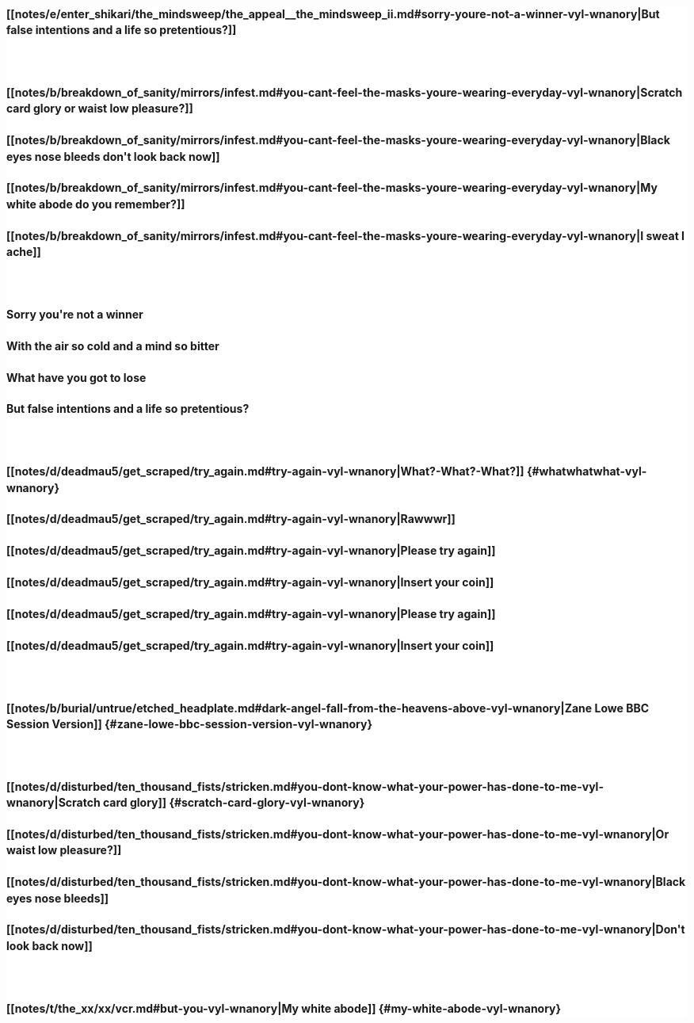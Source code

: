 #### [[notes/e/enter_shikari/the_mindsweep/the_appeal__the_mindsweep_ii.md#sorry-youre-not-a-winner-vyl-wnanory|But false intentions and a life so pretentious?]]
&nbsp;
#### [[notes/b/breakdown_of_sanity/mirrors/infest.md#you-cant-feel-the-masks-youre-wearing-everyday-vyl-wnanory|Scratch card glory or waist low pleasure?]]
#### [[notes/b/breakdown_of_sanity/mirrors/infest.md#you-cant-feel-the-masks-youre-wearing-everyday-vyl-wnanory|Black eyes nose bleeds don't look back now]]
#### [[notes/b/breakdown_of_sanity/mirrors/infest.md#you-cant-feel-the-masks-youre-wearing-everyday-vyl-wnanory|My white abode do you remember?]]
#### [[notes/b/breakdown_of_sanity/mirrors/infest.md#you-cant-feel-the-masks-youre-wearing-everyday-vyl-wnanory|I sweat I ache]]
&nbsp;
#### Sorry you're not a winner
#### With the air so cold and a mind so bitter
#### What have you got to lose
#### But false intentions and a life so pretentious?
&nbsp;
#### [[notes/d/deadmau5/get_scraped/try_again.md#try-again-vyl-wnanory|What?-What?-What?]] {#whatwhatwhat-vyl-wnanory}
#### [[notes/d/deadmau5/get_scraped/try_again.md#try-again-vyl-wnanory|Rawwwr]]
#### [[notes/d/deadmau5/get_scraped/try_again.md#try-again-vyl-wnanory|Please try again]]
#### [[notes/d/deadmau5/get_scraped/try_again.md#try-again-vyl-wnanory|Insert your coin]]
#### [[notes/d/deadmau5/get_scraped/try_again.md#try-again-vyl-wnanory|Please try again]]
#### [[notes/d/deadmau5/get_scraped/try_again.md#try-again-vyl-wnanory|Insert your coin]]
&nbsp;
#### [[notes/b/burial/untrue/etched_headplate.md#dark-angel-fall-from-the-heavens-above-vyl-wnanory|Zane Lowe BBC Session Version]] {#zane-lowe-bbc-session-version-vyl-wnanory}
&nbsp;
#### [[notes/d/disturbed/ten_thousand_fists/stricken.md#you-dont-know-what-your-power-has-done-to-me-vyl-wnanory|Scratch card glory]] {#scratch-card-glory-vyl-wnanory}
#### [[notes/d/disturbed/ten_thousand_fists/stricken.md#you-dont-know-what-your-power-has-done-to-me-vyl-wnanory|Or waist low pleasure?]]
#### [[notes/d/disturbed/ten_thousand_fists/stricken.md#you-dont-know-what-your-power-has-done-to-me-vyl-wnanory|Black eyes nose bleeds]]
#### [[notes/d/disturbed/ten_thousand_fists/stricken.md#you-dont-know-what-your-power-has-done-to-me-vyl-wnanory|Don't look back now]]
&nbsp;
#### [[notes/t/the_xx/xx/vcr.md#but-you-vyl-wnanory|My white abode]] {#my-white-abode-vyl-wnanory}
